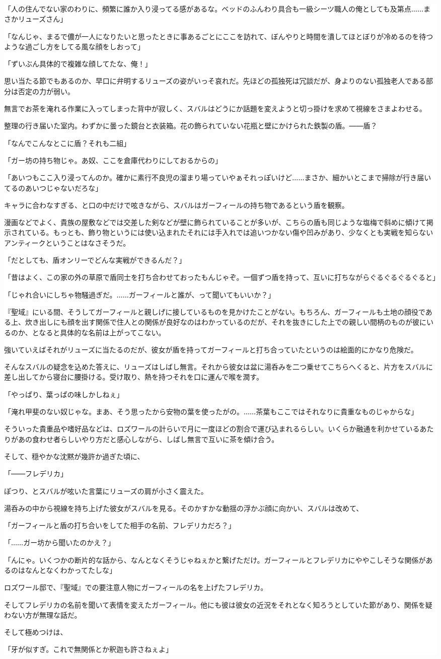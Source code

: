 「人の住んでない家のわりに、頻繁に誰か入り浸ってる感があるな。ベッドのふんわり具合も一級シーツ職人の俺としても及第点……まさかリューズさん」

「なんじゃ、まるで儂が一人になりたいと思ったときに事あるごとにここを訪れて、ぼんやりと時間を潰してほとぼりが冷めるのを待つような過ごし方をしてる風な顔をしおって」

「ずいぶん具体的で複雑な顔してたな、俺！」

思い当たる節でもあるのか、早口に弁明するリューズの姿がいっそ哀れだ。先ほどの孤独死は冗談だが、身よりのない孤独老人である部分は否定の力が弱い。

無言でお茶を淹れる作業に入ってしまった背中が寂しく、スバルはどうにか話題を変えようと切っ掛けを求めて視線をさまよわせる。

整理の行き届いた室内。わずかに曇った鏡台と衣装箱。花の飾られていない花瓶と壁にかけられた鉄製の盾。――盾？

「なんでこんなとこに盾？それも二組」

「ガー坊の持ち物じゃ。あ奴、ここを倉庫代わりにしておるからの」

「あいつもここ入り浸ってんのか。確かに素行不良児の溜まり場っていやぁそれっぽいけど……まさか、細かいとこまで掃除が行き届いてるのあいつじゃないだろな」

キャラに合わなすぎる、と口の中だけで呟きながら、スバルはガーフィールの持ち物であるという盾を観察。

漫画などでよく、貴族の屋敷などでは交差した剣などが壁に飾られていることが多いが、こちらの盾も同じような塩梅で斜めに傾けて掲示されている。もっとも、飾り物というには使い込まれたそれには手入れでは追いつかない傷や凹みがあり、少なくとも実戦を知らないアンティークということはなさそうだ。

「だとしても、盾オンリーでどんな実戦ができるんだ？」

「昔はよく、この家の外の草原で盾同士を打ち合わせておったもんじゃぞ。一個ずつ盾を持って、互いに打ちながらぐるぐるぐるぐると」

「じゃれ合いにしちゃ物騒過ぎだ。……ガーフィールと誰が、って聞いてもいいか？」

『聖域』にいる間、そうしてガーフィールと親しげに接しているものを見かけたことがない。もちろん、ガーフィールも土地の顔役である上、炊き出しにも顔を出す関係で住人との関係が良好なのはわかっているのだが、それを抜きにした上での親しい間柄のものが彼にいるのか、となると具体的な名前は上がってこない。

強いていえばそれがリューズに当たるのだが、彼女が盾を持ってガーフィールと打ち合っていたというのは絵面的にかなり危険だ。

そんなスバルの疑念を込めた答えに、リューズはしばし無言。それから彼女は盆に湯呑みを二つ乗せてこちらへくると、片方をスバルに差し出してから寝台に腰掛ける。受け取り、熱を持つそれを口に運んで喉を潤す。

「やっぱり、葉っぱの味しかしねぇ」

「淹れ甲斐のない奴じゃな。まあ、そう思ったから安物の葉を使ったがの。……茶葉もここではそれなりに貴重なものじゃからな」

そういった貴重品や嗜好品などは、ロズワールの計らいで月に一度ほどの割合で運び込まれるらしい。いくらか融通を利かせているあたりがあの食わせ者らしいやり方だと感心しながら、しばし無言で互いに茶を傾け合う。

そして、穏やかな沈黙が幾許か過ぎた頃に、

「――フレデリカ」

ぽつり、とスバルが呟いた言葉にリューズの肩が小さく震えた。

湯呑みの中から視線を持ち上げた彼女がスバルを見る。そのかすかな動揺の浮かぶ顔に向かい、スバルは改めて、

「ガーフィールと盾の打ち合いをしてた相手の名前、フレデリカだろ？」

「……ガー坊から聞いたのかえ？」

「んにゃ。いくつかの断片的な話から、なんとなくそうじゃねぇかと繋げただけ。ガーフィールとフレデリカにややこしそうな関係があるのはなんとなくわかってたしな」

ロズワール邸で、『聖域』での要注意人物にガーフィールの名を上げたフレデリカ。

そしてフレデリカの名前を聞いて表情を変えたガーフィール。他にも彼は彼女の近況をそれとなく知ろうとしていた節があり、関係を疑わない方が無理な話だ。

そして極めつけは、

「牙が似すぎ。これで無関係とか釈迦も許さねぇよ」
